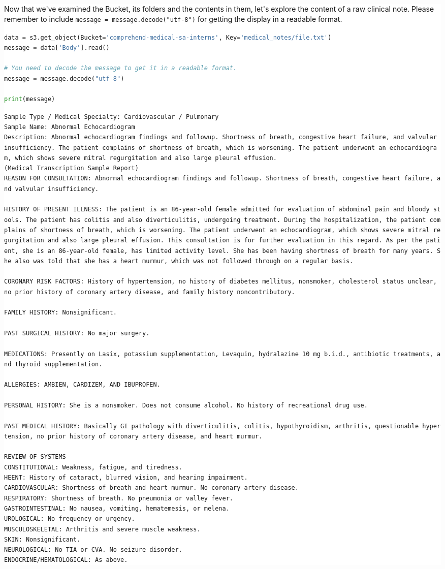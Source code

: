 
Now that we've examined the Bucket, its folders and the contents in them, let's explore the content of a raw clinical note. Please remember to include `message = message.decode("utf-8")` for getting the display in a readable format.


```python
data = s3.get_object(Bucket='comprehend-medical-sa-interns', Key='medical_notes/file.txt')
message = data['Body'].read()

# You need to decode the message to get it in a readable format.
message = message.decode("utf-8")

print(message)
```

    Sample Type / Medical Specialty: Cardiovascular / Pulmonary
    Sample Name: Abnormal Echocardiogram
    Description: Abnormal echocardiogram findings and followup. Shortness of breath, congestive heart failure, and valvular insufficiency. The patient complains of shortness of breath, which is worsening. The patient underwent an echocardiogram, which shows severe mitral regurgitation and also large pleural effusion.
    (Medical Transcription Sample Report)
    REASON FOR CONSULTATION: Abnormal echocardiogram findings and followup. Shortness of breath, congestive heart failure, and valvular insufficiency.

    HISTORY OF PRESENT ILLNESS: The patient is an 86-year-old female admitted for evaluation of abdominal pain and bloody stools. The patient has colitis and also diverticulitis, undergoing treatment. During the hospitalization, the patient complains of shortness of breath, which is worsening. The patient underwent an echocardiogram, which shows severe mitral regurgitation and also large pleural effusion. This consultation is for further evaluation in this regard. As per the patient, she is an 86-year-old female, has limited activity level. She has been having shortness of breath for many years. She also was told that she has a heart murmur, which was not followed through on a regular basis.

    CORONARY RISK FACTORS: History of hypertension, no history of diabetes mellitus, nonsmoker, cholesterol status unclear, no prior history of coronary artery disease, and family history noncontributory.

    FAMILY HISTORY: Nonsignificant.

    PAST SURGICAL HISTORY: No major surgery.

    MEDICATIONS: Presently on Lasix, potassium supplementation, Levaquin, hydralazine 10 mg b.i.d., antibiotic treatments, and thyroid supplementation.

    ALLERGIES: AMBIEN, CARDIZEM, AND IBUPROFEN.

    PERSONAL HISTORY: She is a nonsmoker. Does not consume alcohol. No history of recreational drug use.

    PAST MEDICAL HISTORY: Basically GI pathology with diverticulitis, colitis, hypothyroidism, arthritis, questionable hypertension, no prior history of coronary artery disease, and heart murmur.

    REVIEW OF SYSTEMS
    CONSTITUTIONAL: Weakness, fatigue, and tiredness.
    HEENT: History of cataract, blurred vision, and hearing impairment.
    CARDIOVASCULAR: Shortness of breath and heart murmur. No coronary artery disease.
    RESPIRATORY: Shortness of breath. No pneumonia or valley fever.
    GASTROINTESTINAL: No nausea, vomiting, hematemesis, or melena.
    UROLOGICAL: No frequency or urgency.
    MUSCULOSKELETAL: Arthritis and severe muscle weakness.
    SKIN: Nonsignificant.
    NEUROLOGICAL: No TIA or CVA. No seizure disorder.
    ENDOCRINE/HEMATOLOGICAL: As above.
